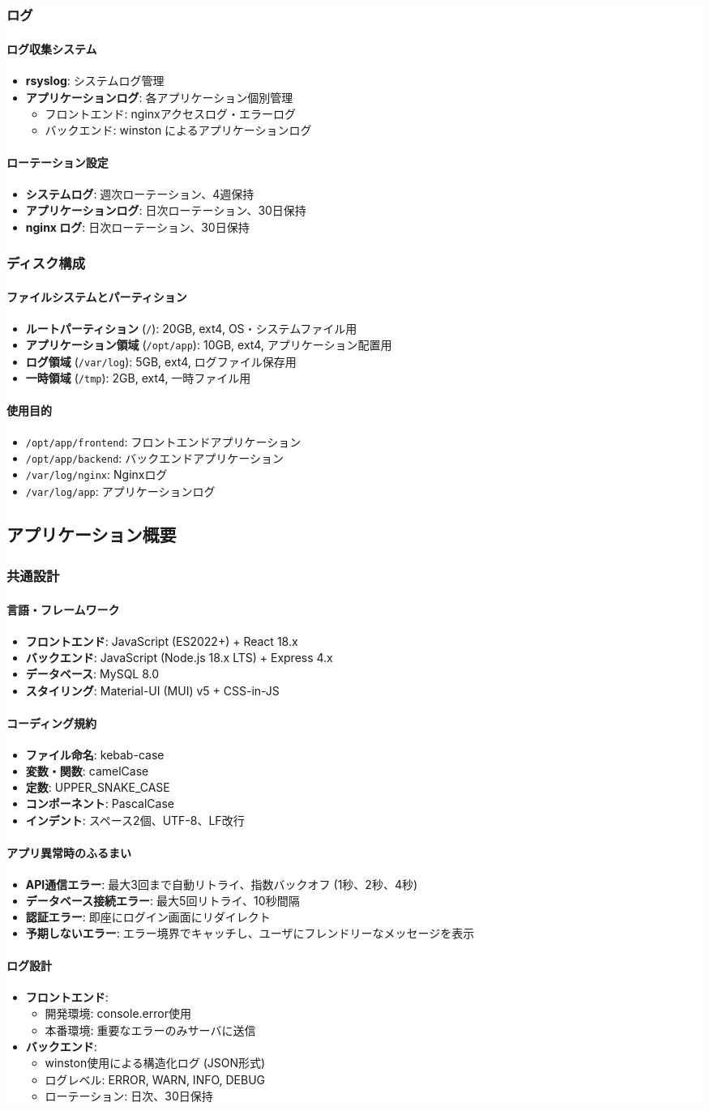 ### ログ
#### ログ収集システム
- **rsyslog**: システムログ管理
- **アプリケーションログ**: 各アプリケーション個別管理
  - フロントエンド: nginxアクセスログ・エラーログ
  - バックエンド: winston によるアプリケーションログ

#### ローテーション設定
- **システムログ**: 週次ローテーション、4週保持
- **アプリケーションログ**: 日次ローテーション、30日保持
- **nginx ログ**: 日次ローテーション、30日保持

### ディスク構成
#### ファイルシステムとパーティション
- **ルートパーティション** (`/`): 20GB, ext4, OS・システムファイル用
- **アプリケーション領域** (`/opt/app`): 10GB, ext4, アプリケーション配置用
- **ログ領域** (`/var/log`): 5GB, ext4, ログファイル保存用
- **一時領域** (`/tmp`): 2GB, ext4, 一時ファイル用

#### 使用目的
- `/opt/app/frontend`: フロントエンドアプリケーション
- `/opt/app/backend`: バックエンドアプリケーション
- `/var/log/nginx`: Nginxログ
- `/var/log/app`: アプリケーションログ

## アプリケーション概要

### 共通設計

#### 言語・フレームワーク
- **フロントエンド**: JavaScript (ES2022+) + React 18.x
- **バックエンド**: JavaScript (Node.js 18.x LTS) + Express 4.x
- **データベース**: MySQL 8.0
- **スタイリング**: Material-UI (MUI) v5 + CSS-in-JS

#### コーディング規約
- **ファイル命名**: kebab-case
- **変数・関数**: camelCase
- **定数**: UPPER_SNAKE_CASE
- **コンポーネント**: PascalCase
- **インデント**: スペース2個、UTF-8、LF改行

#### アプリ異常時のふるまい
- **API通信エラー**: 最大3回まで自動リトライ、指数バックオフ (1秒、2秒、4秒)
- **データベース接続エラー**: 最大5回リトライ、10秒間隔
- **認証エラー**: 即座にログイン画面にリダイレクト
- **予期しないエラー**: エラー境界でキャッチし、ユーザにフレンドリーなメッセージを表示

#### ログ設計
- **フロントエンド**: 
  - 開発環境: console.error使用
  - 本番環境: 重要なエラーのみサーバに送信
- **バックエンド**: 
  - winston使用による構造化ログ (JSON形式)
  - ログレベル: ERROR, WARN, INFO, DEBUG
  - ローテーション: 日次、30日保持

